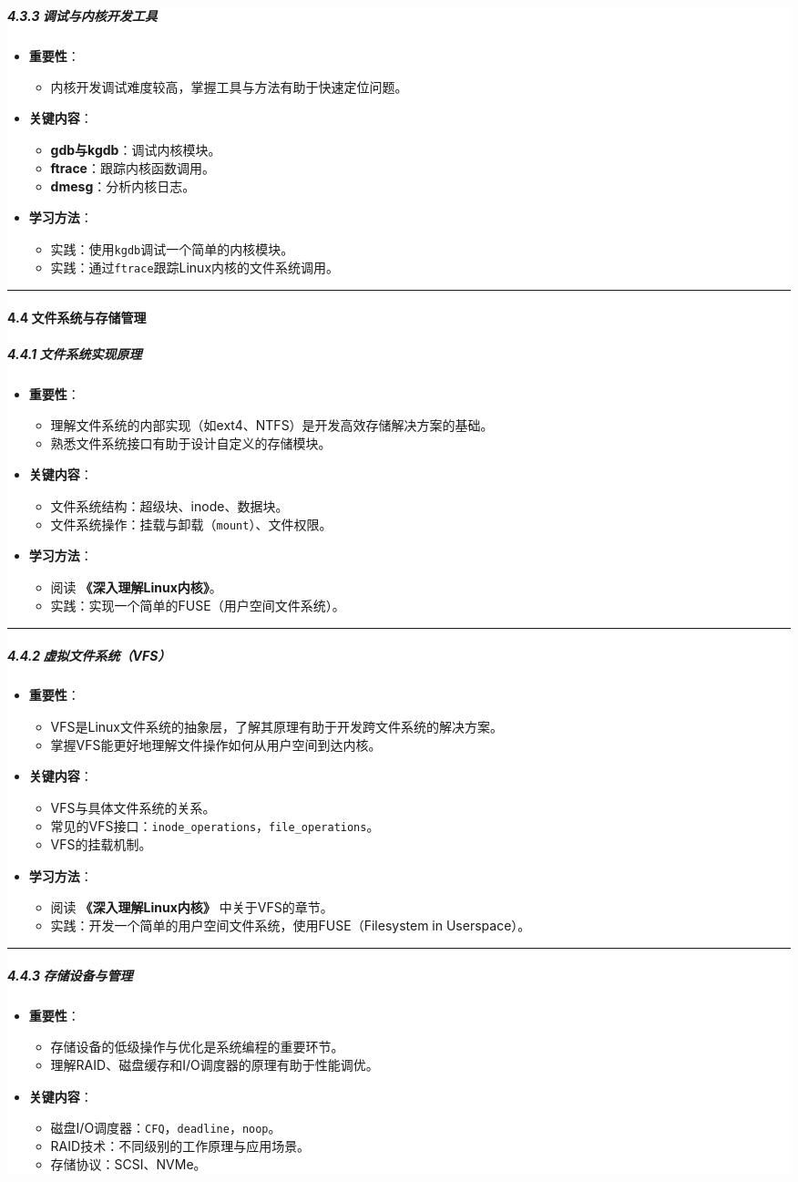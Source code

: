 ##### <b>4.3.3 调试与内核开发工具</b>
- **重要性**：
  - 内核开发调试难度较高，掌握工具与方法有助于快速定位问题。

- **关键内容**：
  - **gdb与kgdb**：调试内核模块。
  - **ftrace**：跟踪内核函数调用。
  - **dmesg**：分析内核日志。

- **学习方法**：
  - 实践：使用`kgdb`调试一个简单的内核模块。
  - 实践：通过`ftrace`跟踪Linux内核的文件系统调用。

---


#### 4.4 文件系统与存储管理

##### <b>4.4.1 文件系统实现原理</b>
- **重要性**：
  - 理解文件系统的内部实现（如ext4、NTFS）是开发高效存储解决方案的基础。
  - 熟悉文件系统接口有助于设计自定义的存储模块。

- **关键内容**：
  - 文件系统结构：超级块、inode、数据块。
  - 文件系统操作：挂载与卸载（`mount`）、文件权限。

- **学习方法**：
  - 阅读 **《深入理解Linux内核》**。
  - 实践：实现一个简单的FUSE（用户空间文件系统）。

---


##### <b>4.4.2 虚拟文件系统（VFS）</b>
- **重要性**：
  - VFS是Linux文件系统的抽象层，了解其原理有助于开发跨文件系统的解决方案。
  - 掌握VFS能更好地理解文件操作如何从用户空间到达内核。

- **关键内容**：
  - VFS与具体文件系统的关系。
  - 常见的VFS接口：`inode_operations`，`file_operations`。
  - VFS的挂载机制。

- **学习方法**：
  - 阅读 **《深入理解Linux内核》** 中关于VFS的章节。
  - 实践：开发一个简单的用户空间文件系统，使用FUSE（Filesystem in Userspace）。

---

##### <b>4.4.3 存储设备与管理</b>
- **重要性**：
  - 存储设备的低级操作与优化是系统编程的重要环节。
  - 理解RAID、磁盘缓存和I/O调度器的原理有助于性能调优。

- **关键内容**：
  - 磁盘I/O调度器：`CFQ`，`deadline`，`noop`。
  - RAID技术：不同级别的工作原理与应用场景。
  - 存储协议：SCSI、NVMe。
